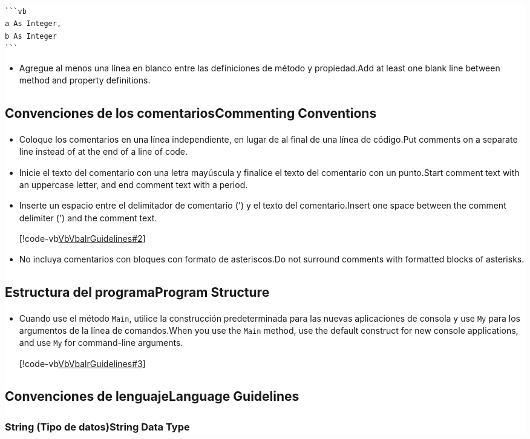     ```vb  
    a As Integer,  
    b As Integer  
    ```  
  
- <span data-ttu-id="df9dd-124">Agregue al menos una línea en blanco entre las definiciones de método y propiedad.</span><span class="sxs-lookup"><span data-stu-id="df9dd-124">Add at least one blank line between method and property definitions.</span></span>  
  
## <a name="commenting-conventions"></a><span data-ttu-id="df9dd-125">Convenciones de los comentarios</span><span class="sxs-lookup"><span data-stu-id="df9dd-125">Commenting Conventions</span></span>  
  
- <span data-ttu-id="df9dd-126">Coloque los comentarios en una línea independiente, en lugar de al final de una línea de código.</span><span class="sxs-lookup"><span data-stu-id="df9dd-126">Put comments on a separate line instead of at the end of a line of code.</span></span>  
  
- <span data-ttu-id="df9dd-127">Inicie el texto del comentario con una letra mayúscula y finalice el texto del comentario con un punto.</span><span class="sxs-lookup"><span data-stu-id="df9dd-127">Start comment text with an uppercase letter, and end comment text with a period.</span></span>  
  
- <span data-ttu-id="df9dd-128">Inserte un espacio entre el delimitador de comentario (') y el texto del comentario.</span><span class="sxs-lookup"><span data-stu-id="df9dd-128">Insert one space between the comment delimiter (') and the comment text.</span></span>  
  
     [!code-vb[VbVbalrGuidelines#2](~/samples/snippets/visualbasic/VS_Snippets_VBCSharp/VbVbalrGuidelines/VB/Class1.vb#2)]  
  
- <span data-ttu-id="df9dd-129">No incluya comentarios con bloques con formato de asteriscos.</span><span class="sxs-lookup"><span data-stu-id="df9dd-129">Do not surround comments with formatted blocks of asterisks.</span></span>  
  
## <a name="program-structure"></a><span data-ttu-id="df9dd-130">Estructura del programa</span><span class="sxs-lookup"><span data-stu-id="df9dd-130">Program Structure</span></span>  
  
- <span data-ttu-id="df9dd-131">Cuando use el método `Main`, utilice la construcción predeterminada para las nuevas aplicaciones de consola y use `My` para los argumentos de la línea de comandos.</span><span class="sxs-lookup"><span data-stu-id="df9dd-131">When you use the `Main` method, use the default construct for new console applications, and use `My` for command-line arguments.</span></span>  
  
     [!code-vb[VbVbalrGuidelines#3](~/samples/snippets/visualbasic/VS_Snippets_VBCSharp/VbVbalrGuidelines/VB/Class1.vb#3)]  
  
## <a name="language-guidelines"></a><span data-ttu-id="df9dd-132">Convenciones de lenguaje</span><span class="sxs-lookup"><span data-stu-id="df9dd-132">Language Guidelines</span></span>  
  
### <a name="string-data-type"></a><span data-ttu-id="df9dd-133">String (Tipo de datos)</span><span class="sxs-lookup"><span data-stu-id="df9dd-133">String Data Type</span></span>  
  